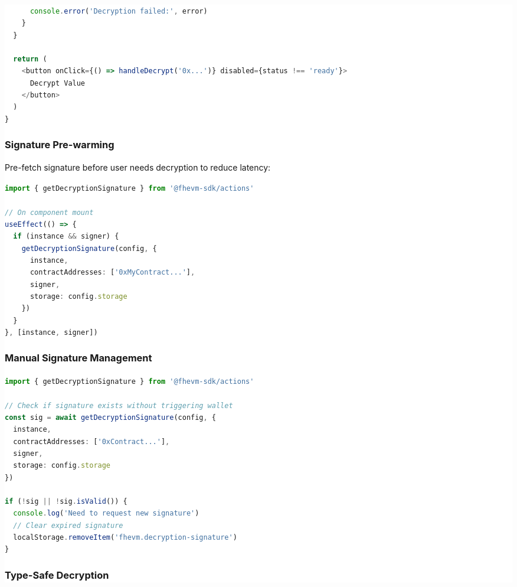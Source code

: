```typescript
      console.error('Decryption failed:', error)
    }
  }

  return (
    <button onClick={() => handleDecrypt('0x...')} disabled={status !== 'ready'}>
      Decrypt Value
    </button>
  )
}
```

### Signature Pre-warming

Pre-fetch signature before user needs decryption to reduce latency:

```typescript
import { getDecryptionSignature } from '@fhevm-sdk/actions'

// On component mount
useEffect(() => {
  if (instance && signer) {
    getDecryptionSignature(config, {
      instance,
      contractAddresses: ['0xMyContract...'],
      signer,
      storage: config.storage
    })
  }
}, [instance, signer])
```

### Manual Signature Management

```typescript
import { getDecryptionSignature } from '@fhevm-sdk/actions'

// Check if signature exists without triggering wallet
const sig = await getDecryptionSignature(config, {
  instance,
  contractAddresses: ['0xContract...'],
  signer,
  storage: config.storage
})

if (!sig || !sig.isValid()) {
  console.log('Need to request new signature')
  // Clear expired signature
  localStorage.removeItem('fhevm.decryption-signature')
}
```

### Type-Safe Decryption
